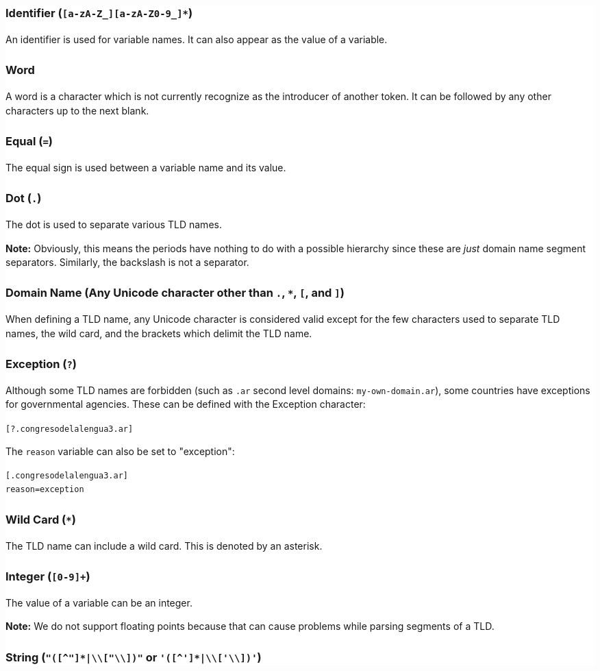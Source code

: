 ### Identifier (`[a-zA-Z_][a-zA-Z0-9_]*`)

An identifier is used for variable names. It can also appear as the value
of a variable.

### Word

A word is a character which is not currently recognize as the introducer
of another token. It can be followed by any other characters up to the next
blank.

### Equal (`=`)

The equal sign is used between a variable name and its value.

### Dot (`.`)

The dot is used to separate various TLD names.

**Note:** Obviously, this means the periods have nothing to do with a
possible hierarchy since these are _just_ domain name segment separators.
Similarly, the backslash is not a separator.

### Domain Name (Any Unicode character other than `.`, `*`, `[`, and `]`)

When defining a TLD name, any Unicode character is considered valid
except for the few characters used to separate TLD names, the wild
card, and the brackets which delimit the TLD name.

### Exception (`?`)

Although some TLD names are forbidden (such as `.ar` second level domains:
`my-own-domain.ar`), some countries have exceptions for governmental agencies.
These can be defined with the Exception character:

    [?.congresodelalengua3.ar]

The `reason` variable can also be set to "exception":

    [.congresodelalengua3.ar]
    reason=exception

### Wild Card (`*`)

The TLD name can include a wild card. This is denoted by an asterisk.

### Integer (`[0-9]+`)

The value of a variable can be an integer.

**Note:** We do not support floating points because that can cause problems
while parsing segments of a TLD.

### String (`"([^"]*|\\["\\])"` or `'([^']*|\\['\\])'`)
